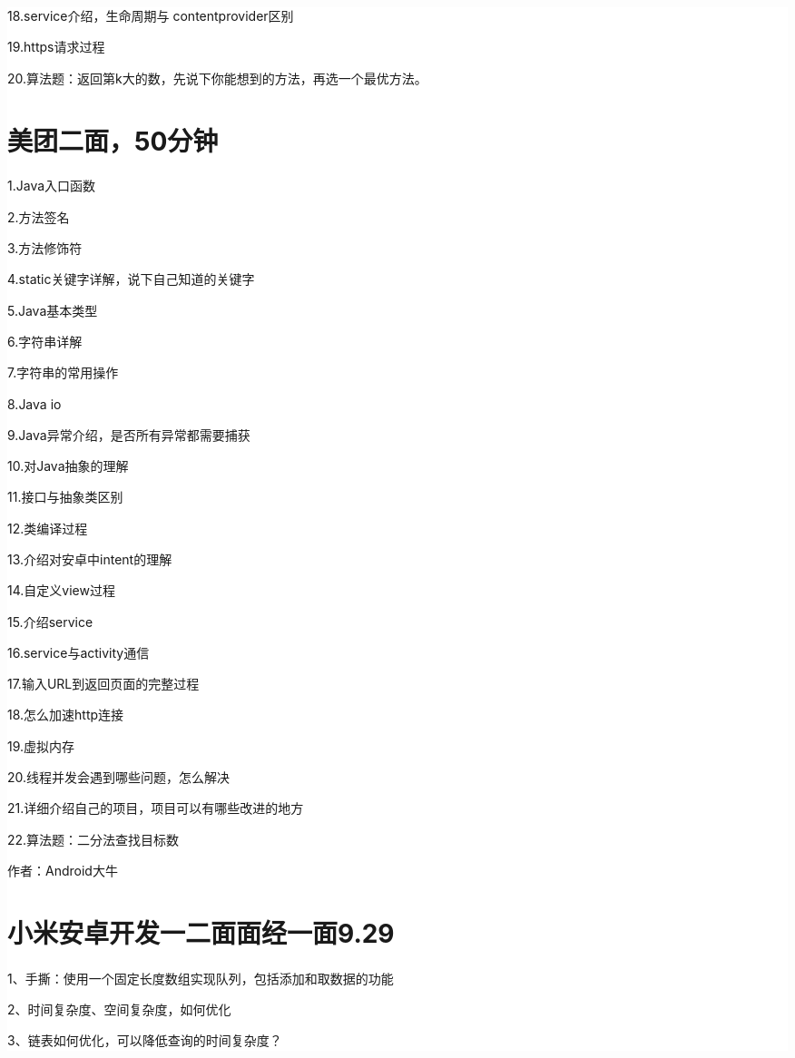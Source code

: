18.service介绍，生命周期与 contentprovider区别

19.https请求过程

20.算法题：返回第k大的数，先说下你能想到的方法，再选一个最优方法。

# 美团二面，50分钟

1.Java入口函数

2.方法签名

3.方法修饰符

4.static关键字详解，说下自己知道的关键字

5.Java基本类型

6.字符串详解

7.字符串的常用操作

8.Java io

9.Java异常介绍，是否所有异常都需要捕获

10.对Java抽象的理解

11.接口与抽象类区别

12.类编译过程

13.介绍对安卓中intent的理解

14.自定义view过程

15.介绍service

16.service与activity通信

17.输入URL到返回页面的完整过程

18.怎么加速http连接

19.虚拟内存

20.线程并发会遇到哪些问题，怎么解决

21.详细介绍自己的项目，项目可以有哪些改进的地方

22.算法题：二分法查找目标数

作者：Android大牛

# 小米安卓开发一二面面经**一面9.29**

1、手撕：使用一个固定长度数组实现队列，包括添加和取数据的功能

2、时间复杂度、空间复杂度，如何优化

3、链表如何优化，可以降低查询的时间复杂度？
